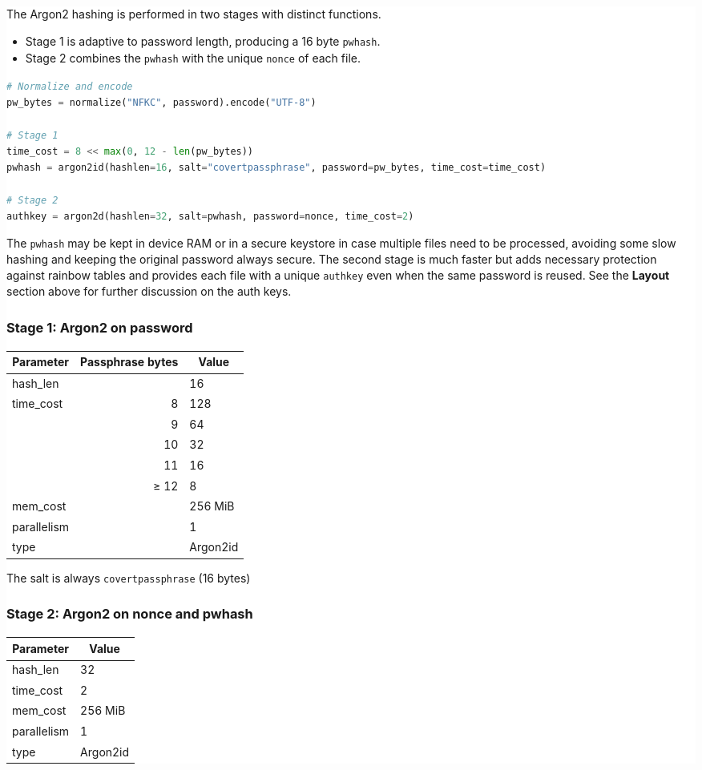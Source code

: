 The Argon2 hashing is performed in two stages with distinct functions.
* Stage 1 is adaptive to password length, producing a 16 byte `pwhash`.
* Stage 2 combines the `pwhash` with the unique `nonce` of each file.

```python
# Normalize and encode
pw_bytes = normalize("NFKC", password).encode("UTF-8")

# Stage 1
time_cost = 8 << max(0, 12 - len(pw_bytes))
pwhash = argon2id(hashlen=16, salt="covertpassphrase", password=pw_bytes, time_cost=time_cost)

# Stage 2
authkey = argon2d(hashlen=32, salt=pwhash, password=nonce, time_cost=2)
```

The `pwhash` may be kept in device RAM or in a secure keystore in case multiple files need to be processed, avoiding some slow hashing and keeping the original password always secure. The second stage is much faster but adds necessary protection against rainbow tables and provides each file with a unique `authkey` even when the same password is reused. See the **Layout** section above for further discussion on the auth keys.

### Stage 1: Argon2 on password

|Parameter|Passphrase bytes|Value|
|---|---:|---|
|hash_len||16|
|time_cost|8|128|
||9|64|
||10|32|
||11|16|
||≥ 12|8|
|mem_cost||256 MiB|
|parallelism||1|
|type||Argon2id|

The salt is always `covertpassphrase` (16 bytes)

### Stage 2: Argon2 on nonce and pwhash

|Parameter|Value|
|---|---|
|hash_len|32|
|time_cost|2|
|mem_cost|256 MiB|
|parallelism|1|
|type|Argon2id|
